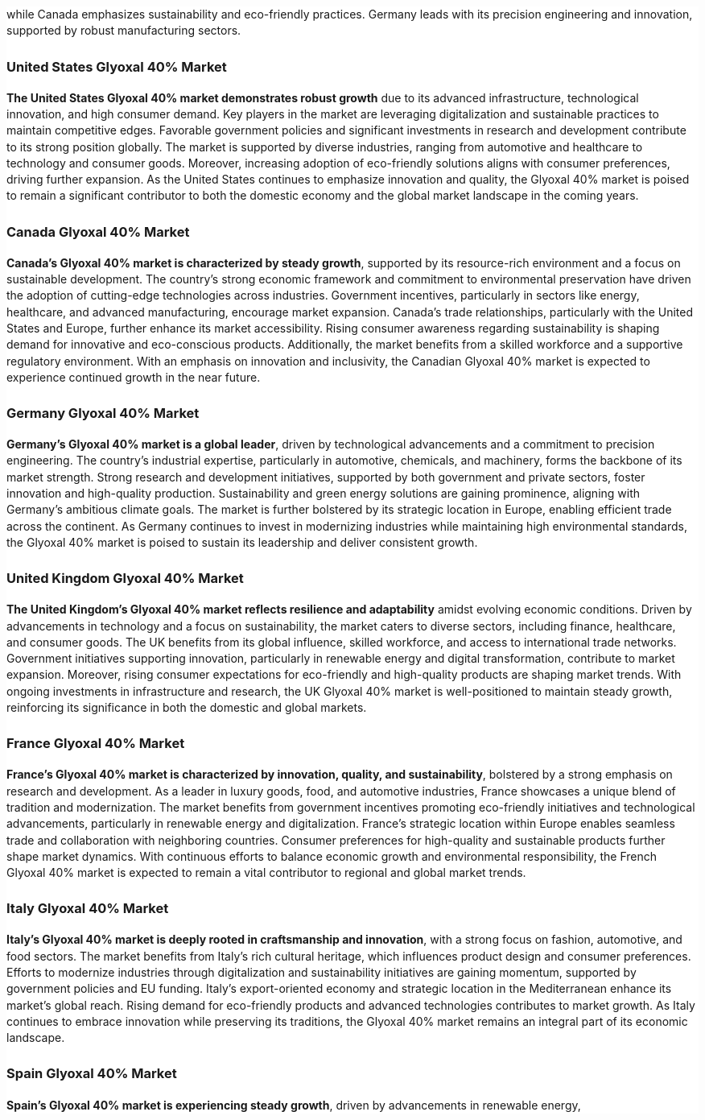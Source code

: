 while Canada emphasizes sustainability and eco-friendly practices. Germany leads with its precision engineering and innovation, supported by robust manufacturing sectors.</span></em></p></blockquote><h3><strong>United States Glyoxal 40% Market</strong></h3><p><strong>The United States Glyoxal 40% market demonstrates robust growth</strong> due to its advanced infrastructure, technological innovation, and high consumer demand. Key players in the market are leveraging digitalization and sustainable practices to maintain competitive edges. Favorable government policies and significant investments in research and development contribute to its strong position globally. The market is supported by diverse industries, ranging from automotive and healthcare to technology and consumer goods. Moreover, increasing adoption of eco-friendly solutions aligns with consumer preferences, driving further expansion. As the United States continues to emphasize innovation and quality, the Glyoxal 40% market is poised to remain a significant contributor to both the domestic economy and the global market landscape in the coming years.</p><h3><strong>Canada Glyoxal 40% Market</strong></h3><p><strong>Canada&rsquo;s Glyoxal 40% market is characterized by steady growth</strong>, supported by its resource-rich environment and a focus on sustainable development. The country&rsquo;s strong economic framework and commitment to environmental preservation have driven the adoption of cutting-edge technologies across industries. Government incentives, particularly in sectors like energy, healthcare, and advanced manufacturing, encourage market expansion. Canada&rsquo;s trade relationships, particularly with the United States and Europe, further enhance its market accessibility. Rising consumer awareness regarding sustainability is shaping demand for innovative and eco-conscious products. Additionally, the market benefits from a skilled workforce and a supportive regulatory environment. With an emphasis on innovation and inclusivity, the Canadian Glyoxal 40% market is expected to experience continued growth in the near future.</p><h3><strong>Germany Glyoxal 40% Market</strong></h3><p><strong>Germany&rsquo;s Glyoxal 40% market is a global leader</strong>, driven by technological advancements and a commitment to precision engineering. The country&rsquo;s industrial expertise, particularly in automotive, chemicals, and machinery, forms the backbone of its market strength. Strong research and development initiatives, supported by both government and private sectors, foster innovation and high-quality production. Sustainability and green energy solutions are gaining prominence, aligning with Germany&rsquo;s ambitious climate goals. The market is further bolstered by its strategic location in Europe, enabling efficient trade across the continent. As Germany continues to invest in modernizing industries while maintaining high environmental standards, the Glyoxal 40% market is poised to sustain its leadership and deliver consistent growth.</p><h3><strong>United Kingdom Glyoxal 40% Market</strong></h3><p><strong>The United Kingdom&rsquo;s Glyoxal 40% market reflects resilience and adaptability</strong> amidst evolving economic conditions. Driven by advancements in technology and a focus on sustainability, the market caters to diverse sectors, including finance, healthcare, and consumer goods. The UK benefits from its global influence, skilled workforce, and access to international trade networks. Government initiatives supporting innovation, particularly in renewable energy and digital transformation, contribute to market expansion. Moreover, rising consumer expectations for eco-friendly and high-quality products are shaping market trends. With ongoing investments in infrastructure and research, the UK Glyoxal 40% market is well-positioned to maintain steady growth, reinforcing its significance in both the domestic and global markets.</p><h3><strong>France Glyoxal 40% Market</strong></h3><p><strong>France&rsquo;s Glyoxal 40% market is characterized by innovation, quality, and sustainability</strong>, bolstered by a strong emphasis on research and development. As a leader in luxury goods, food, and automotive industries, France showcases a unique blend of tradition and modernization. The market benefits from government incentives promoting eco-friendly initiatives and technological advancements, particularly in renewable energy and digitalization. France&rsquo;s strategic location within Europe enables seamless trade and collaboration with neighboring countries. Consumer preferences for high-quality and sustainable products further shape market dynamics. With continuous efforts to balance economic growth and environmental responsibility, the French Glyoxal 40% market is expected to remain a vital contributor to regional and global market trends.</p><h3><strong>Italy Glyoxal 40% Market</strong></h3><p><strong>Italy&rsquo;s Glyoxal 40% market is deeply rooted in craftsmanship and innovation</strong>, with a strong focus on fashion, automotive, and food sectors. The market benefits from Italy&rsquo;s rich cultural heritage, which influences product design and consumer preferences. Efforts to modernize industries through digitalization and sustainability initiatives are gaining momentum, supported by government policies and EU funding. Italy&rsquo;s export-oriented economy and strategic location in the Mediterranean enhance its market&rsquo;s global reach. Rising demand for eco-friendly products and advanced technologies contributes to market growth. As Italy continues to embrace innovation while preserving its traditions, the Glyoxal 40% market remains an integral part of its economic landscape.</p><h3><strong>Spain Glyoxal 40% Market</strong></h3><p><strong>Spain&rsquo;s Glyoxal 40% market is experiencing steady growth</strong>, driven by advancements in renewable energy,